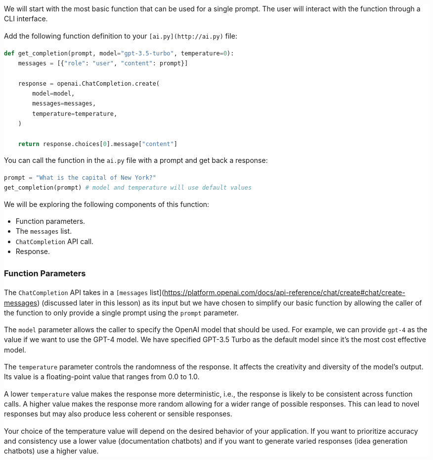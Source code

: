 We will start with the most basic function that can be used for a single prompt.
The user will interact with the function through a CLI interface.

Add the following function definition to your `[ai.py](http://ai.py)` file:

```python
def get_completion(prompt, model="gpt-3.5-turbo", temperature=0):
    messages = [{"role": "user", "content": prompt}]

    response = openai.ChatCompletion.create(
        model=model,
        messages=messages,
        temperature=temperature,
    )

    return response.choices[0].message["content"]
```

You can call the function in the `ai.py` file with a prompt and get back a
response:

```python
prompt = "What is the capital of New York?"
get_completion(prompt) # model and temperature will use default values
```

We will be exploring the following components of this function:

- Function parameters.
- The `messages` list.
- `ChatCompletion` API call.
- Response.

### Function Parameters

The `ChatCompletion` API takes in a `[messages`
list](https://platform.openai.com/docs/api-reference/chat/create#chat/create-messages)
(discussed later in this lesson) as its input but we have chosen to simplify our
basic function by allowing the caller of the function to only provide a single
prompt using the `prompt` parameter.

The `model` parameter allows the caller to specify the OpenAI model that should
be used. For example, we can provide `gpt-4` as the value if we want to use the
GPT-4 model. We have specified GPT-3.5 Turbo as the default model since it’s the
most cost effective model.

The `temperature` parameter controls the randomness of the response. It affects
the creativity and diversity of the model’s output. Its value is a
floating-point value that ranges from 0.0 to 1.0.

A lower `temperature` value makes the response more deterministic, i.e., the
response is likely to be consistent across function calls. A higher value makes
the response more random allowing for a wider range of possible responses. This
can lead to novel responses but may also produce less coherent or sensible
responses.

Your choice of the temperature value will depend on the desired behavior of your
application. If you want to prioritize accuracy and consistency use a lower
value (documentation chatbots) and if you want to generate varied responses
(idea generation chatbots) use a higher value.
